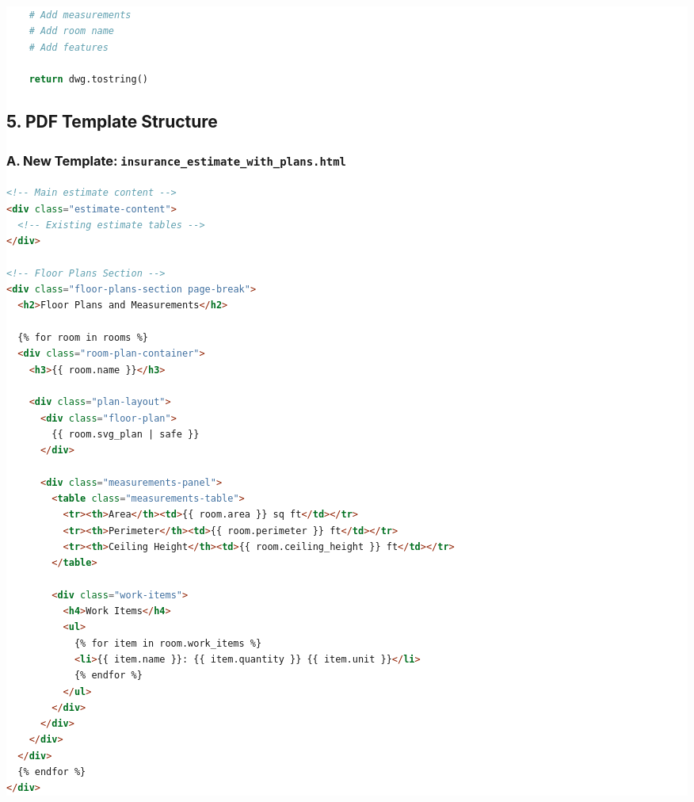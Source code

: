 ```python
    # Add measurements
    # Add room name
    # Add features
    
    return dwg.tostring()
```

## 5. PDF Template Structure

### A. New Template: `insurance_estimate_with_plans.html`
```html
<!-- Main estimate content -->
<div class="estimate-content">
  <!-- Existing estimate tables -->
</div>

<!-- Floor Plans Section -->
<div class="floor-plans-section page-break">
  <h2>Floor Plans and Measurements</h2>
  
  {% for room in rooms %}
  <div class="room-plan-container">
    <h3>{{ room.name }}</h3>
    
    <div class="plan-layout">
      <div class="floor-plan">
        {{ room.svg_plan | safe }}
      </div>
      
      <div class="measurements-panel">
        <table class="measurements-table">
          <tr><th>Area</th><td>{{ room.area }} sq ft</td></tr>
          <tr><th>Perimeter</th><td>{{ room.perimeter }} ft</td></tr>
          <tr><th>Ceiling Height</th><td>{{ room.ceiling_height }} ft</td></tr>
        </table>
        
        <div class="work-items">
          <h4>Work Items</h4>
          <ul>
            {% for item in room.work_items %}
            <li>{{ item.name }}: {{ item.quantity }} {{ item.unit }}</li>
            {% endfor %}
          </ul>
        </div>
      </div>
    </div>
  </div>
  {% endfor %}
</div>
```
